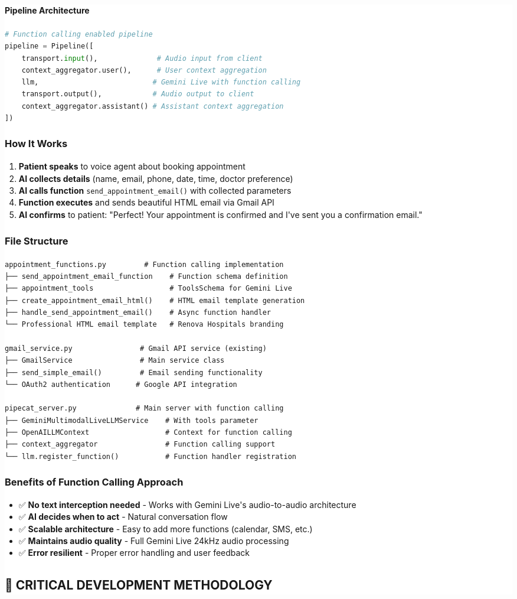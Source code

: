 #### Pipeline Architecture
```python
# Function calling enabled pipeline
pipeline = Pipeline([
    transport.input(),              # Audio input from client
    context_aggregator.user(),      # User context aggregation
    llm,                           # Gemini Live with function calling
    transport.output(),            # Audio output to client
    context_aggregator.assistant() # Assistant context aggregation
])
```

### How It Works

1. **Patient speaks** to voice agent about booking appointment
2. **AI collects details** (name, email, phone, date, time, doctor preference)
3. **AI calls function** `send_appointment_email()` with collected parameters
4. **Function executes** and sends beautiful HTML email via Gmail API
5. **AI confirms** to patient: "Perfect! Your appointment is confirmed and I've sent you a confirmation email."

### File Structure
```
appointment_functions.py         # Function calling implementation
├── send_appointment_email_function    # Function schema definition
├── appointment_tools                  # ToolsSchema for Gemini Live
├── create_appointment_email_html()    # HTML email template generation
├── handle_send_appointment_email()    # Async function handler
└── Professional HTML email template   # Renova Hospitals branding

gmail_service.py                # Gmail API service (existing)
├── GmailService                # Main service class
├── send_simple_email()         # Email sending functionality
└── OAuth2 authentication      # Google API integration

pipecat_server.py              # Main server with function calling
├── GeminiMultimodalLiveLLMService    # With tools parameter
├── OpenAILLMContext                  # Context for function calling
├── context_aggregator                # Function calling support
└── llm.register_function()           # Function handler registration
```

### Benefits of Function Calling Approach
- ✅ **No text interception needed** - Works with Gemini Live's audio-to-audio architecture
- ✅ **AI decides when to act** - Natural conversation flow
- ✅ **Scalable architecture** - Easy to add more functions (calendar, SMS, etc.)
- ✅ **Maintains audio quality** - Full Gemini Live 24kHz audio processing
- ✅ **Error resilient** - Proper error handling and user feedback

## 🎯 **CRITICAL DEVELOPMENT METHODOLOGY**
